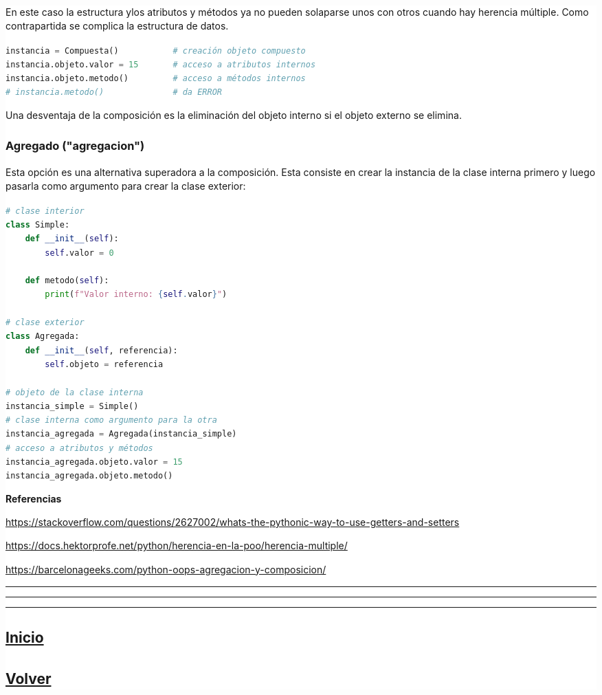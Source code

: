 En este caso la estructura ylos atributos y métodos ya no pueden solaparse unos con otros cuando hay herencia múltiple. Como contrapartida se complica la estructura de datos.

```python
instancia = Compuesta()           # creación objeto compuesto
instancia.objeto.valor = 15       # acceso a atributos internos 
instancia.objeto.metodo()         # acceso a métodos internos
# instancia.metodo()              # da ERROR
```

Una desventaja de la composición es la eliminación del objeto interno si el objeto externo se elimina.


### Agregado ("agregacion")

Esta opción es una alternativa superadora a la composición. 
Esta consiste en crear la instancia de la clase interna primero y luego pasarla como argumento para crear la clase exterior:

```python
# clase interior
class Simple:
    def __init__(self):
        self.valor = 0

    def metodo(self):
        print(f"Valor interno: {self.valor}")

# clase exterior
class Agregada:
    def __init__(self, referencia):
        self.objeto = referencia

# objeto de la clase interna
instancia_simple = Simple()   
# clase interna como argumento para la otra
instancia_agregada = Agregada(instancia_simple)
# acceso a atributos y métodos
instancia_agregada.objeto.valor = 15        
instancia_agregada.objeto.metodo()
```



**Referencias**

https://stackoverflow.com/questions/2627002/whats-the-pythonic-way-to-use-getters-and-setters

https://docs.hektorprofe.net/python/herencia-en-la-poo/herencia-multiple/

https://barcelonageeks.com/python-oops-agregacion-y-composicion/

----
----
----

## [Inicio](#clases) 

## [Volver](../README.md#clases)